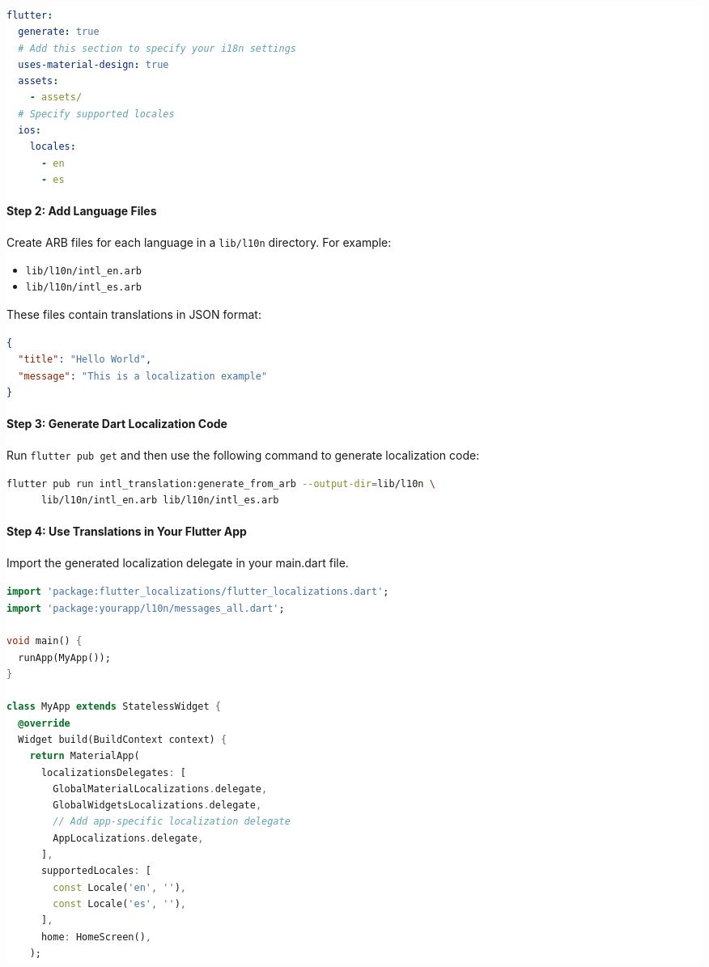```yaml
flutter:
  generate: true
  # Add this section to specify your i18n settings
  uses-material-design: true
  assets:
    - assets/
  # Specify supported locales
  ios:
    locales:
      - en
      - es
```

#### Step 2: Add Language Files

Create ARB files for each language in a `lib/l10n` directory.
For example:

- `lib/l10n/intl_en.arb`
- `lib/l10n/intl_es.arb`

These files contain translations in JSON format:

```json
{
  "title": "Hello World",
  "message": "This is a localization example"
}
```

#### Step 3: Generate Dart Localization Code

Run `flutter pub get` and then use the following command to generate
localization code:

```bash
flutter pub run intl_translation:generate_from_arb --output-dir=lib/l10n \
      lib/l10n/intl_en.arb lib/l10n/intl_es.arb
```

#### Step 4: Use Translations in Your Flutter App

Import the generated localization delegate in your main.dart file.

```dart
import 'package:flutter_localizations/flutter_localizations.dart';
import 'package:yourapp/l10n/messages_all.dart';

void main() {
  runApp(MyApp());
}

class MyApp extends StatelessWidget {
  @override
  Widget build(BuildContext context) {
    return MaterialApp(
      localizationsDelegates: [
        GlobalMaterialLocalizations.delegate,
        GlobalWidgetsLocalizations.delegate,
        // Add app-specific localization delegate
        AppLocalizations.delegate,
      ],
      supportedLocales: [
        const Locale('en', ''),
        const Locale('es', ''),
      ],
      home: HomeScreen(),
    );
```